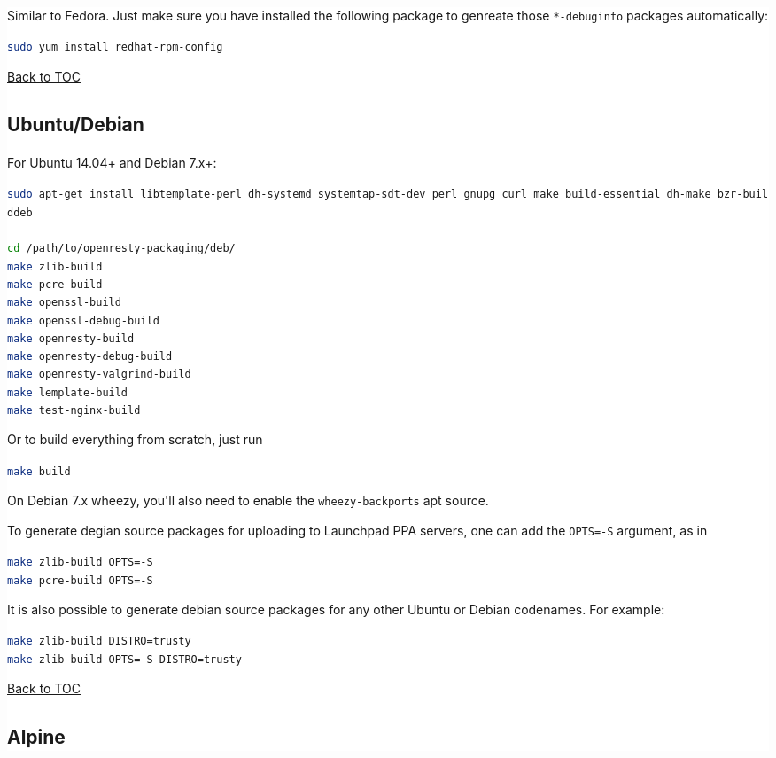 Similar to Fedora. Just make sure you have installed the following package to genreate those `*-debuginfo` packages automatically:

```bash
sudo yum install redhat-rpm-config
```

[Back to TOC](#table-of-contents)

Ubuntu/Debian
--------------

For Ubuntu 14.04+ and Debian 7.x+:

```bash
sudo apt-get install libtemplate-perl dh-systemd systemtap-sdt-dev perl gnupg curl make build-essential dh-make bzr-builddeb

cd /path/to/openresty-packaging/deb/
make zlib-build
make pcre-build
make openssl-build
make openssl-debug-build
make openresty-build
make openresty-debug-build
make openresty-valgrind-build
make lemplate-build
make test-nginx-build
```

Or to build everything from scratch, just run

```bash
make build
```

On Debian 7.x wheezy, you'll also need to enable the `wheezy-backports` apt source.

To generate degian source packages for uploading to Launchpad PPA servers, one can add the `OPTS=-S` argument, as in

```bash
make zlib-build OPTS=-S
make pcre-build OPTS=-S
```

It is also possible to generate debian source packages for any other Ubuntu or Debian codenames. For example:

```bash
make zlib-build DISTRO=trusty
make zlib-build OPTS=-S DISTRO=trusty
```

[Back to TOC](#table-of-contents)

Alpine
-------
